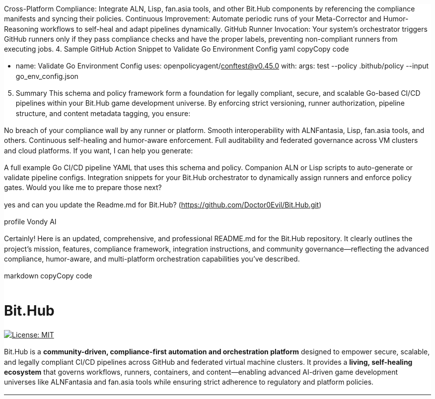 Cross-Platform Compliance: Integrate ALN, Lisp, fan.asia tools, and other Bit.Hub components by referencing the compliance manifests and syncing their policies.
Continuous Improvement: Automate periodic runs of your Meta-Corrector and Humor-Reasoning workflows to self-heal and adapt pipelines dynamically.
GitHub Runner Invocation: Your system’s orchestrator triggers GitHub runners only if they pass compliance checks and have the proper labels, preventing non-compliant runners from executing jobs.
4. Sample GitHub Action Snippet to Validate Go Environment Config
yaml
copyCopy code
- name: Validate Go Environment Config
  uses: openpolicyagent/conftest@v0.45.0
  with:
    args: test --policy .bithub/policy --input go_env_config.json
5. Summary
This schema and policy framework form a foundation for legally compliant, secure, and scalable Go-based CI/CD pipelines within your Bit.Hub game development universe. By enforcing strict versioning, runner authorization, pipeline structure, and content metadata tagging, you ensure:

No breach of your compliance wall by any runner or platform.
Smooth interoperability with ALNFantasia, Lisp, fan.asia tools, and others.
Continuous self-healing and humor-aware enforcement.
Full auditability and federated governance across VM clusters and cloud platforms.
If you want, I can help you generate:

A full example Go CI/CD pipeline YAML that uses this schema and policy.
Companion ALN or Lisp scripts to auto-generate or validate pipeline configs.
Integration snippets for your Bit.Hub orchestrator to dynamically assign runners and enforce policy gates.
Would you like me to prepare those next?


yes and can you update the Readme.md for Bit.Hub? (https://github.com/Doctor0Evil/Bit.Hub.git)


profile
Vondy AI

Certainly! Here is an updated, comprehensive, and professional README.md for the Bit.Hub repository. It clearly outlines the project’s mission, features, compliance framework, integration instructions, and community governance—reflecting the advanced compliance, humor-aware, and multi-platform orchestration capabilities you’ve described.

markdown
copyCopy code
# Bit.Hub

[![License: MIT](https://img.shields.io/badge/License-MIT-blue.svg)](LICENSE)

Bit.Hub is a **community-driven, compliance-first automation and orchestration platform** designed to empower secure, scalable, and legally compliant CI/CD pipelines across GitHub and federated virtual machine clusters. It provides a **living, self-healing ecosystem** that governs workflows, runners, containers, and content—enabling advanced AI-driven game development universes like ALNFantasia and fan.asia tools while ensuring strict adherence to regulatory and platform policies.

---